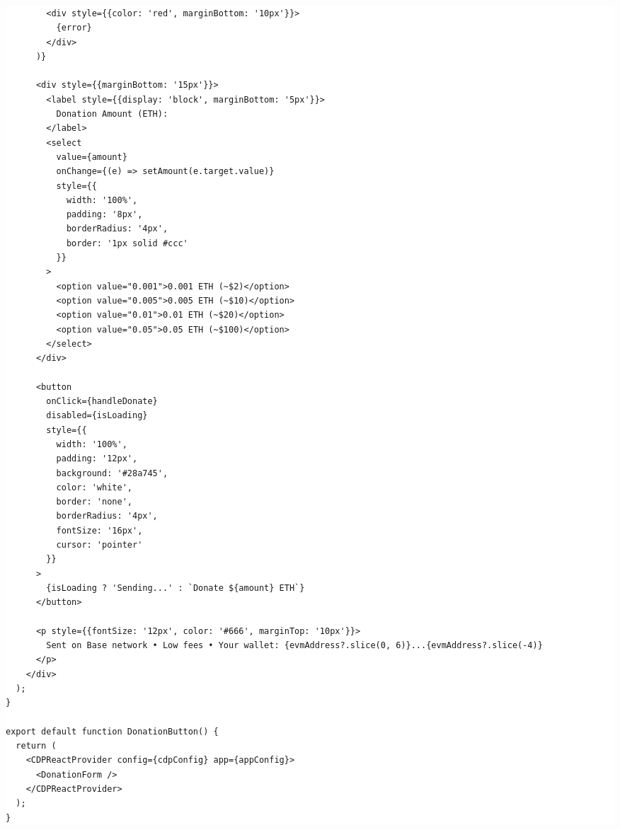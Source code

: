 ```tsx
        <div style={{color: 'red', marginBottom: '10px'}}>
          {error}
        </div>
      )}

      <div style={{marginBottom: '15px'}}>
        <label style={{display: 'block', marginBottom: '5px'}}>
          Donation Amount (ETH):
        </label>
        <select 
          value={amount}
          onChange={(e) => setAmount(e.target.value)}
          style={{
            width: '100%',
            padding: '8px',
            borderRadius: '4px',
            border: '1px solid #ccc'
          }}
        >
          <option value="0.001">0.001 ETH (~$2)</option>
          <option value="0.005">0.005 ETH (~$10)</option>
          <option value="0.01">0.01 ETH (~$20)</option>
          <option value="0.05">0.05 ETH (~$100)</option>
        </select>
      </div>

      <button
        onClick={handleDonate}
        disabled={isLoading}
        style={{
          width: '100%',
          padding: '12px',
          background: '#28a745',
          color: 'white',
          border: 'none',
          borderRadius: '4px',
          fontSize: '16px',
          cursor: 'pointer'
        }}
      >
        {isLoading ? 'Sending...' : `Donate ${amount} ETH`}
      </button>

      <p style={{fontSize: '12px', color: '#666', marginTop: '10px'}}>
        Sent on Base network • Low fees • Your wallet: {evmAddress?.slice(0, 6)}...{evmAddress?.slice(-4)}
      </p>
    </div>
  );
}

export default function DonationButton() {
  return (
    <CDPReactProvider config={cdpConfig} app={appConfig}>
      <DonationForm />
    </CDPReactProvider>
  );
}
```
